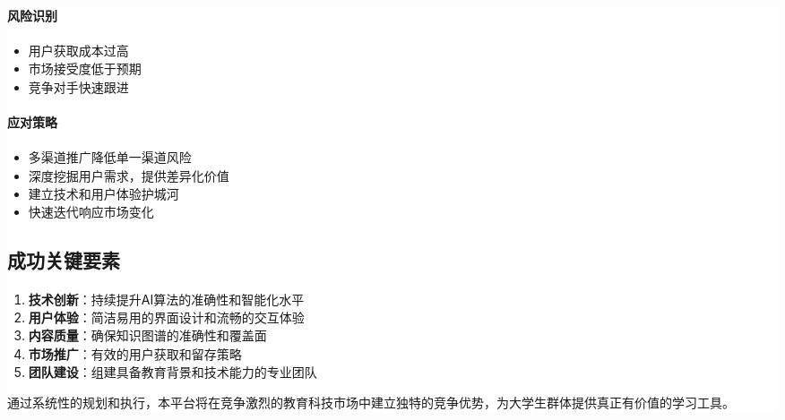 #### 风险识别
- 用户获取成本过高
- 市场接受度低于预期
- 竞争对手快速跟进

#### 应对策略
- 多渠道推广降低单一渠道风险
- 深度挖掘用户需求，提供差异化价值
- 建立技术和用户体验护城河
- 快速迭代响应市场变化

## 成功关键要素

1. **技术创新**：持续提升AI算法的准确性和智能化水平
2. **用户体验**：简洁易用的界面设计和流畅的交互体验
3. **内容质量**：确保知识图谱的准确性和覆盖面
4. **市场推广**：有效的用户获取和留存策略
5. **团队建设**：组建具备教育背景和技术能力的专业团队

通过系统性的规划和执行，本平台将在竞争激烈的教育科技市场中建立独特的竞争优势，为大学生群体提供真正有价值的学习工具。 